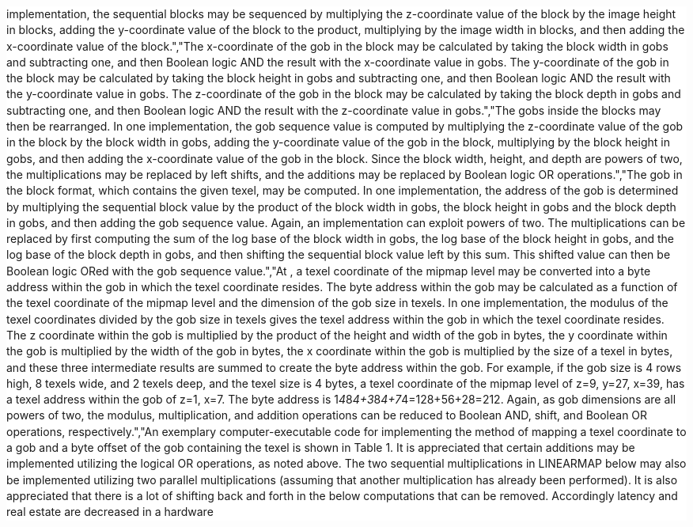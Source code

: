 implementation, the sequential blocks may be sequenced by multiplying the z-coordinate value of the block by the image height in blocks, adding the y-coordinate value of the block to the product, multiplying by the image width in blocks, and then adding the x-coordinate value of the block.","The x-coordinate of the gob in the block may be calculated by taking the block width in gobs and subtracting one, and then Boolean logic AND the result with the x-coordinate value in gobs. The y-coordinate of the gob in the block may be calculated by taking the block height in gobs and subtracting one, and then Boolean logic AND the result with the y-coordinate value in gobs. The z-coordinate of the gob in the block may be calculated by taking the block depth in gobs and subtracting one, and then Boolean logic AND the result with the z-coordinate value in gobs.","The gobs inside the blocks may then be rearranged. In one implementation, the gob sequence value is computed by multiplying the z-coordinate value of the gob in the block by the block width in gobs, adding the y-coordinate value of the gob in the block, multiplying by the block height in gobs, and then adding the x-coordinate value of the gob in the block. Since the block width, height, and depth are powers of two, the multiplications may be replaced by left shifts, and the additions may be replaced by Boolean logic OR operations.","The gob in the block format, which contains the given texel, may be computed. In one implementation, the address of the gob is determined by multiplying the sequential block value by the product of the block width in gobs, the block height in gobs and the block depth in gobs, and then adding the gob sequence value. Again, an implementation can exploit powers of two. The multiplications can be replaced by first computing the sum of the log base  of the block width in gobs, the log base  of the block height in gobs, and the log base  of the block depth in gobs, and then shifting the sequential block value left by this sum. This shifted value can then be Boolean logic ORed with the gob sequence value.","At , a texel coordinate of the mipmap level may be converted into a byte address within the gob in which the texel coordinate resides. The byte address within the gob may be calculated as a function of the texel coordinate of the mipmap level and the dimension of the gob size in texels. In one implementation, the modulus of the texel coordinates divided by the gob size in texels gives the texel address within the gob in which the texel coordinate resides. The z coordinate within the gob is multiplied by the product of the height and width of the gob in bytes, the y coordinate within the gob is multiplied by the width of the gob in bytes, the x coordinate within the gob is multiplied by the size of a texel in bytes, and these three intermediate results are summed to create the byte address within the gob. For example, if the gob size is 4 rows high, 8 texels wide, and 2 texels deep, and the texel size is 4 bytes, a texel coordinate of the mipmap level of z=9, y=27, x=39, has a texel address within the gob of z=1, x=7. The byte address is 1*4*8*4+3*8*4+7*4=128+56+28=212. Again, as gob dimensions are all powers of two, the modulus, multiplication, and addition operations can be reduced to Boolean AND, shift, and Boolean OR operations, respectively.","An exemplary computer-executable code for implementing the method of mapping a texel coordinate to a gob and a byte offset of the gob containing the texel is shown in Table 1. It is appreciated that certain additions may be implemented utilizing the logical OR operations, as noted above. The two sequential multiplications in LINEARMAP below may also be implemented utilizing two parallel multiplications (assuming that another multiplication has already been performed). It is also appreciated that there is a lot of shifting back and forth in the below computations that can be removed. Accordingly latency and real estate are decreased in a hardware